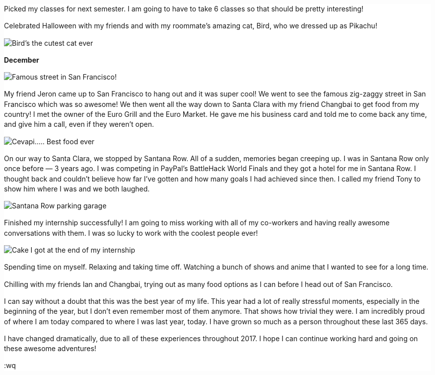 Picked my classes for next semester. I am going to have to take 6 classes so that should be pretty interesting!

Celebrated Halloween with my friends and with my roommate’s amazing cat, Bird, who we dressed up as Pikachu!

![Bird’s the cutest cat ever](/static/images/8XMj2ELD0czf3b90wYdNew.png)

**December**

![Famous street in San Francisco!](/static/images/GFJXoG7Va4aLdXnuDvt1Gg.png)

My friend Jeron came up to San Francisco to hang out and it was super cool! We went to see the famous zig-zaggy street in San Francisco which was so awesome! We then went all the way down to Santa Clara with my friend Changbai to get food from my country! I met the owner of the Euro Grill and the Euro Market. He gave me his business card and told me to come back any time, and give him a call, even if they weren’t open.

![Cevapi….. Best food ever](/static/images/mI6JictvfSmQ-78LaoUfWg.png)

On our way to Santa Clara, we stopped by Santana Row. All of a sudden, memories began creeping up. I was in Santana Row only once before — 3 years ago. I was competing in PayPal’s BattleHack World Finals and they got a hotel for me in Santana Row. I thought back and couldn’t believe how far I’ve gotten and how many goals I had achieved since then. I called my friend Tony to show him where I was and we both laughed.

![Santana Row parking garage](/static/images/mVpDFPQMc772phDRmV-LiQ.png)

Finished my internship successfully! I am going to miss working with all of my co-workers and having really awesome conversations with them. I was so lucky to work with the coolest people ever!

![Cake I got at the end of my internship](/static/images/seg0WxA_zAxopbH1_rTBKA.png)

Spending time on myself. Relaxing and taking time off. Watching a bunch of shows and anime that I wanted to see for a long time.

Chilling with my friends Ian and Changbai, trying out as many food options as I can before I head out of San Francisco.

I can say without a doubt that this was the best year of my life. This year had a lot of really stressful moments, especially in the beginning of the year, but I don’t even remember most of them anymore. That shows how trivial they were. I am incredibly proud of where I am today compared to where I was last year, today. I have grown so much as a person throughout these last 365 days.

I have changed dramatically, due to all of these experiences throughout 2017. I hope I can continue working hard and going on these awesome adventures!

:wq
